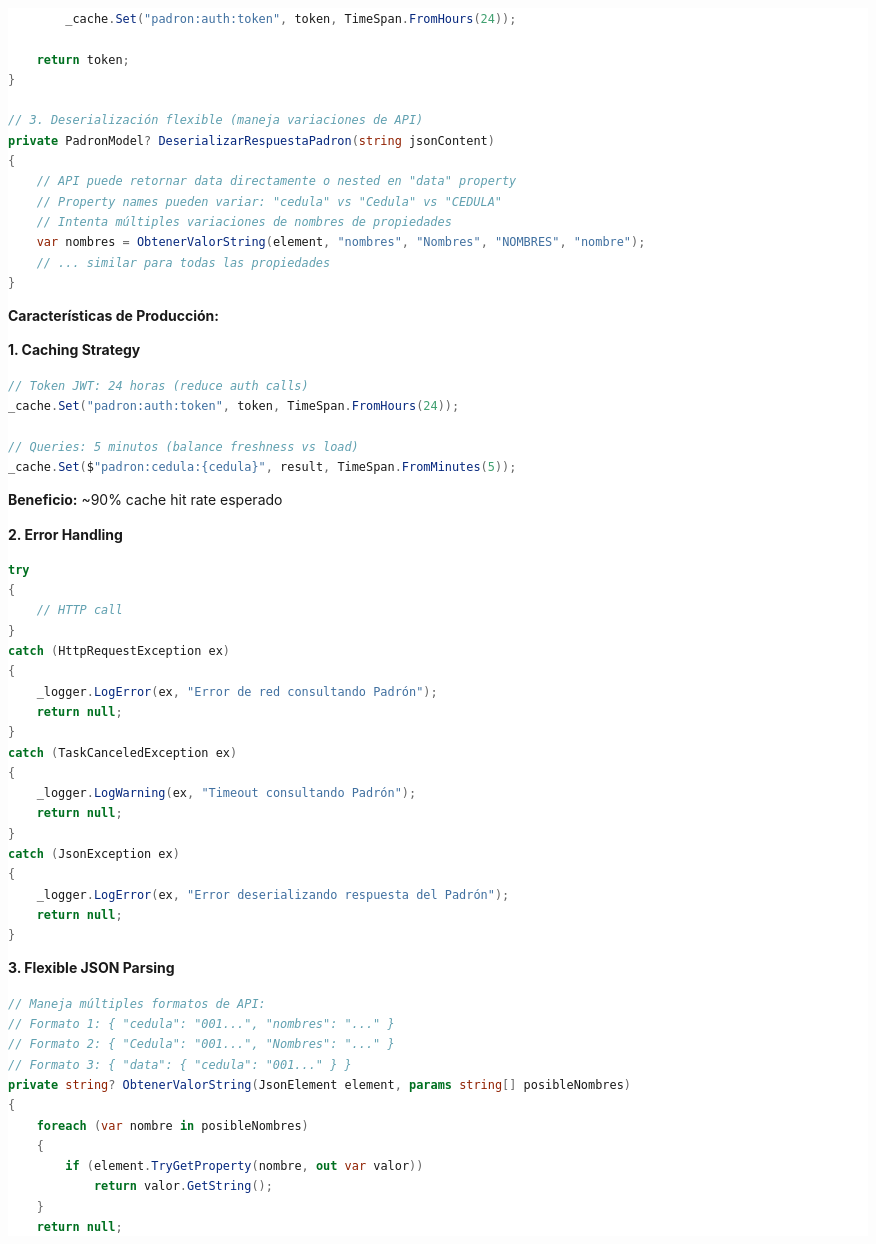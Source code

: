```csharp
        _cache.Set("padron:auth:token", token, TimeSpan.FromHours(24));
    
    return token;
}

// 3. Deserialización flexible (maneja variaciones de API)
private PadronModel? DeserializarRespuestaPadron(string jsonContent)
{
    // API puede retornar data directamente o nested en "data" property
    // Property names pueden variar: "cedula" vs "Cedula" vs "CEDULA"
    // Intenta múltiples variaciones de nombres de propiedades
    var nombres = ObtenerValorString(element, "nombres", "Nombres", "NOMBRES", "nombre");
    // ... similar para todas las propiedades
}
```

**Características de Producción:**

**1. Caching Strategy**
```csharp
// Token JWT: 24 horas (reduce auth calls)
_cache.Set("padron:auth:token", token, TimeSpan.FromHours(24));

// Queries: 5 minutos (balance freshness vs load)
_cache.Set($"padron:cedula:{cedula}", result, TimeSpan.FromMinutes(5));
```

**Beneficio:** ~90% cache hit rate esperado

**2. Error Handling**
```csharp
try
{
    // HTTP call
}
catch (HttpRequestException ex)
{
    _logger.LogError(ex, "Error de red consultando Padrón");
    return null;
}
catch (TaskCanceledException ex)
{
    _logger.LogWarning(ex, "Timeout consultando Padrón");
    return null;
}
catch (JsonException ex)
{
    _logger.LogError(ex, "Error deserializando respuesta del Padrón");
    return null;
}
```

**3. Flexible JSON Parsing**
```csharp
// Maneja múltiples formatos de API:
// Formato 1: { "cedula": "001...", "nombres": "..." }
// Formato 2: { "Cedula": "001...", "Nombres": "..." }
// Formato 3: { "data": { "cedula": "001..." } }
private string? ObtenerValorString(JsonElement element, params string[] posibleNombres)
{
    foreach (var nombre in posibleNombres)
    {
        if (element.TryGetProperty(nombre, out var valor))
            return valor.GetString();
    }
    return null;
```